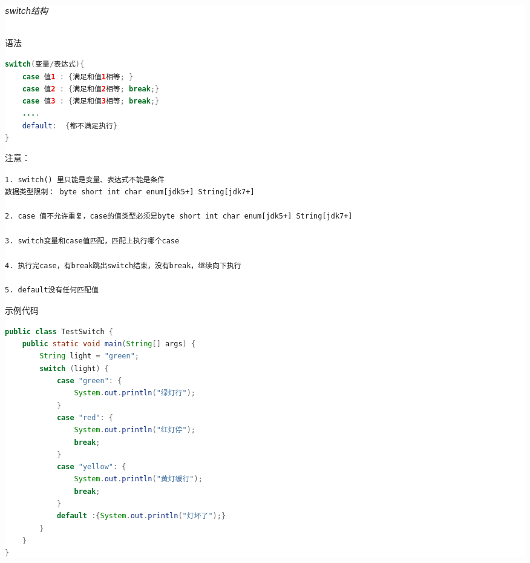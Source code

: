 

###### switch结构

语法

```java
switch(变量/表达式){
	case 值1 : {满足和值1相等; }
    case 值2 : {满足和值2相等; break;}
    case 值3 : {满足和值3相等; break;}
    ....
    default:  {都不满足执行}  
}
```



注意：

```
1. switch() 里只能是变量、表达式不能是条件
数据类型限制： byte short int char enum[jdk5+] String[jdk7+] 

2. case 值不允许重复，case的值类型必须是byte short int char enum[jdk5+] String[jdk7+] 

3. switch变量和case值匹配，匹配上执行哪个case

4. 执行完case，有break跳出switch结束，没有break，继续向下执行

5. default没有任何匹配值
```

示例代码

```java
public class TestSwitch {
	public static void main(String[] args) {
		String light = "green";
		switch (light) {
			case "green": {
				System.out.println("绿灯行");				
			}
			case "red": {
				System.out.println("红灯停");
				break;
			}
			case "yellow": {
				System.out.println("黄灯缓行");
				break;
			}
			default :{System.out.println("灯坏了");}
		}
	}
}
```
